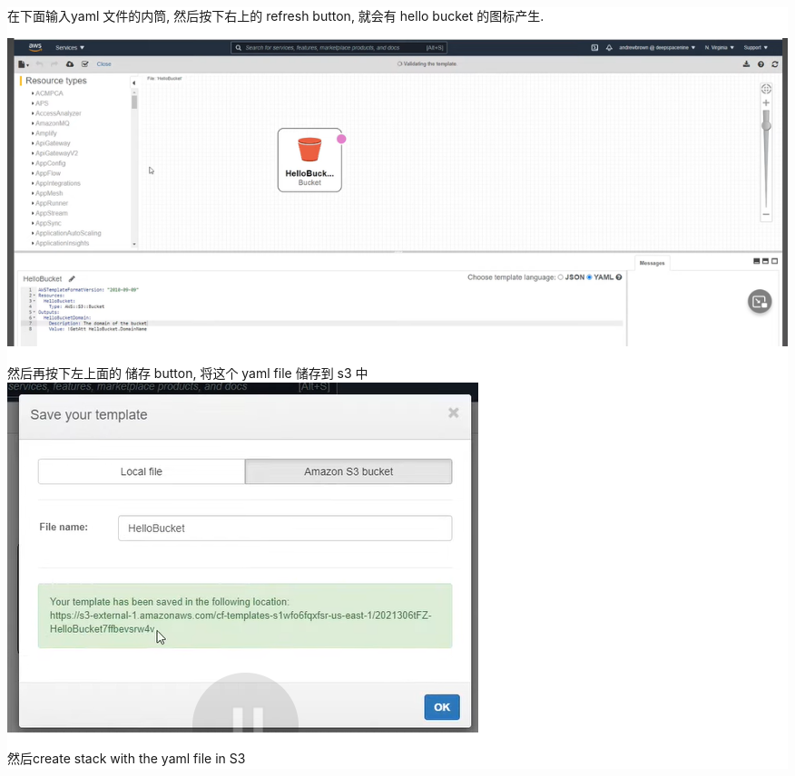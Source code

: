 在下面输入yaml 文件的内筒, 然后按下右上的 refresh button, 就会有 hello bucket 的图标产生. 

![](image/Pasted%20image%2020230401211113.png)

然后再按下左上面的 储存 button, 将这个  yaml file 储存到 s3 中
![](image/Pasted%20image%2020230401211348.png)

然后create stack with the yaml file in S3